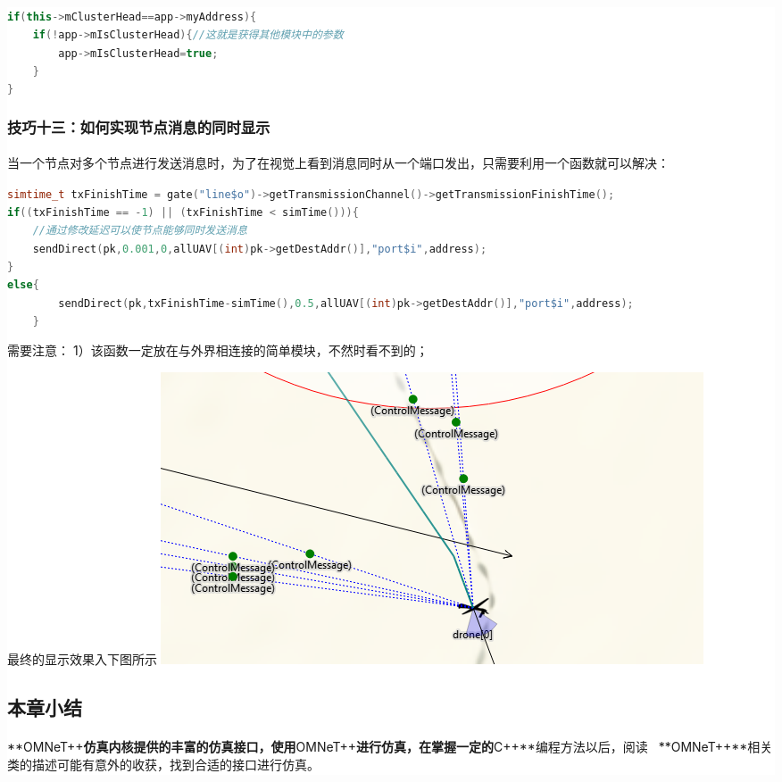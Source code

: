```C++
if(this->mClusterHead==app->myAddress){
    if(!app->mIsClusterHead){//这就是获得其他模块中的参数
        app->mIsClusterHead=true;
    }
}
```

### 技巧十三：如何实现节点消息的同时显示 ###

当一个节点对多个节点进行发送消息时，为了在视觉上看到消息同时从一个端口发出，只需要利用一个函数就可以解决：

```C++
simtime_t txFinishTime = gate("line$o")->getTransmissionChannel()->getTransmissionFinishTime();
if((txFinishTime == -1) || (txFinishTime < simTime())){
    //通过修改延迟可以使节点能够同时发送消息
    sendDirect(pk,0.001,0,allUAV[(int)pk->getDestAddr()],"port$i",address);
}
else{
        sendDirect(pk,txFinishTime-simTime(),0.5,allUAV[(int)pk->getDestAddr()],"port$i",address);
    }
```

需要注意：
1）该函数一定放在与外界相连接的简单模块，不然时看不到的；

最终的显示效果入下图所示
![avatar](./../img/chapter5/5-1.png)

## 本章小结 ##

**OMNeT++**仿真内核提供的丰富的仿真接口，使用**OMNeT++**进行仿真，在掌握一定的**C++**编程方法以后，阅读 &#160; **OMNeT++**相关类的描述可能有意外的收获，找到合适的接口进行仿真。


